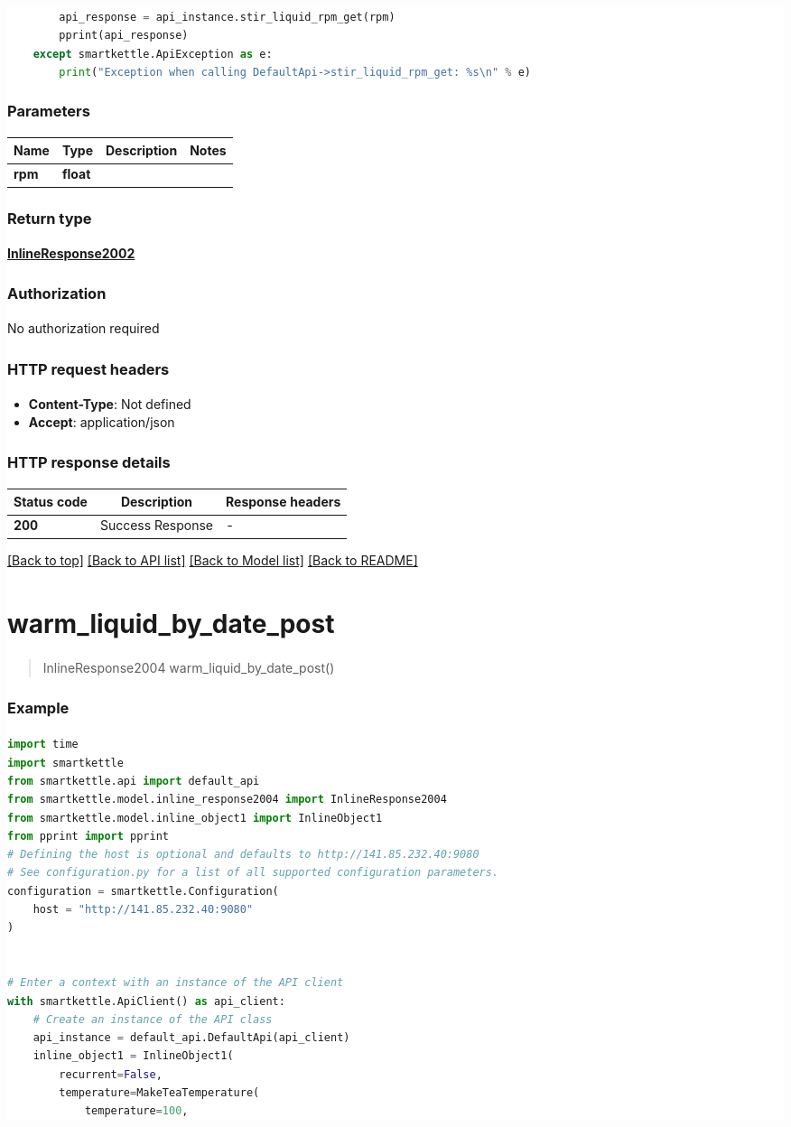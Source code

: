 ```python
        api_response = api_instance.stir_liquid_rpm_get(rpm)
        pprint(api_response)
    except smartkettle.ApiException as e:
        print("Exception when calling DefaultApi->stir_liquid_rpm_get: %s\n" % e)
```


### Parameters

Name | Type | Description  | Notes
------------- | ------------- | ------------- | -------------
 **rpm** | **float**|  |

### Return type

[**InlineResponse2002**](InlineResponse2002.md)

### Authorization

No authorization required

### HTTP request headers

 - **Content-Type**: Not defined
 - **Accept**: application/json


### HTTP response details

| Status code | Description | Response headers |
|-------------|-------------|------------------|
**200** | Success Response |  -  |

[[Back to top]](#) [[Back to API list]](../README.md#documentation-for-api-endpoints) [[Back to Model list]](../README.md#documentation-for-models) [[Back to README]](../README.md)

# **warm_liquid_by_date_post**
> InlineResponse2004 warm_liquid_by_date_post()



### Example


```python
import time
import smartkettle
from smartkettle.api import default_api
from smartkettle.model.inline_response2004 import InlineResponse2004
from smartkettle.model.inline_object1 import InlineObject1
from pprint import pprint
# Defining the host is optional and defaults to http://141.85.232.40:9080
# See configuration.py for a list of all supported configuration parameters.
configuration = smartkettle.Configuration(
    host = "http://141.85.232.40:9080"
)


# Enter a context with an instance of the API client
with smartkettle.ApiClient() as api_client:
    # Create an instance of the API class
    api_instance = default_api.DefaultApi(api_client)
    inline_object1 = InlineObject1(
        recurrent=False,
        temperature=MakeTeaTemperature(
            temperature=100,
```